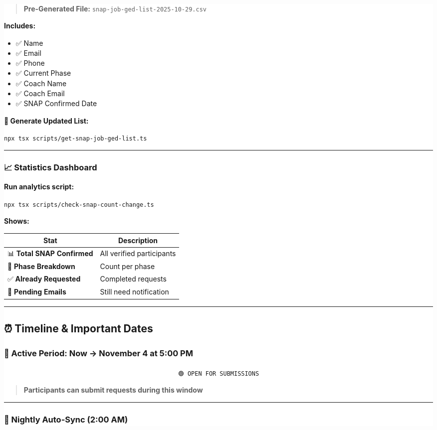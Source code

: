 > **Pre-Generated File:** `snap-job-ged-list-2025-10-29.csv`

**Includes:**
- ✅ Name
- ✅ Email  
- ✅ Phone
- ✅ Current Phase
- ✅ Coach Name
- ✅ Coach Email
- ✅ SNAP Confirmed Date

**🔄 Generate Updated List:**

```bash
npx tsx scripts/get-snap-job-ged-list.ts
```

---

### 📈 Statistics Dashboard

**Run analytics script:**

```bash
npx tsx scripts/check-snap-count-change.ts
```

**Shows:**

| Stat | Description |
|------|-------------|
| 📊 **Total SNAP Confirmed** | All verified participants |
| 📍 **Phase Breakdown** | Count per phase |
| ✅ **Already Requested** | Completed requests |
| 📧 **Pending Emails** | Still need notification |

---

## ⏰ Timeline & Important Dates

### 📅 Active Period: Now → November 4 at 5:00 PM

<div align="center">

```
🟢 OPEN FOR SUBMISSIONS
```

</div>

> **Participants can submit requests during this window**

---

### 🌙 Nightly Auto-Sync (2:00 AM)
